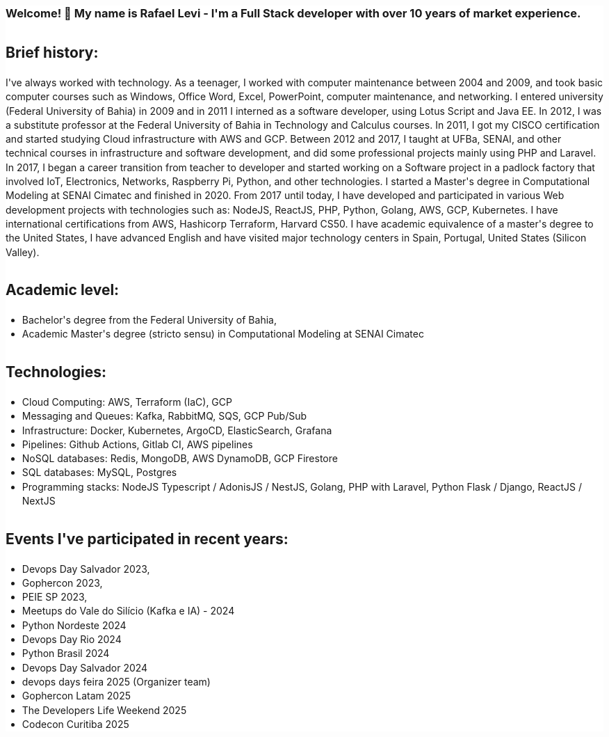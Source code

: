 ### Welcome! 👋 My name is Rafael Levi - I'm a Full Stack developer with over 10 years of market experience.

## Brief history:
I've always worked with technology. As a teenager, I worked with computer maintenance between 2004 and 2009, and took basic computer courses such as Windows, Office Word, Excel, PowerPoint, computer maintenance, and networking. I entered university (Federal University of Bahia) in 2009 and in 2011 I interned as a software developer, using Lotus Script and Java EE. In 2012, I was a substitute professor at the Federal University of Bahia in Technology and Calculus courses. In 2011, I got my CISCO certification and started studying Cloud infrastructure with AWS and GCP. Between 2012 and 2017, I taught at UFBa, SENAI, and other technical courses in infrastructure and software development, and did some professional projects mainly using PHP and Laravel. In 2017, I began a career transition from teacher to developer and started working on a Software project in a padlock factory that involved IoT, Electronics, Networks, Raspberry Pi, Python, and other technologies. I started a Master's degree in Computational Modeling at SENAI Cimatec and finished in 2020. From 2017 until today, I have developed and participated in various Web development projects with technologies such as: NodeJS, ReactJS, PHP, Python, Golang, AWS, GCP, Kubernetes. I have international certifications from AWS, Hashicorp Terraform, Harvard CS50. I have academic equivalence of a master's degree to the United States, I have advanced English and have visited major technology centers in Spain, Portugal, United States (Silicon Valley).

## Academic level:
- Bachelor's degree from the Federal University of Bahia,
- Academic Master's degree (stricto sensu) in Computational Modeling at SENAI Cimatec

## Technologies:
- Cloud Computing: AWS, Terraform (IaC), GCP
- Messaging and Queues: Kafka, RabbitMQ, SQS, GCP Pub/Sub
- Infrastructure: Docker, Kubernetes, ArgoCD, ElasticSearch, Grafana
- Pipelines: Github Actions, Gitlab CI, AWS pipelines
- NoSQL databases: Redis, MongoDB, AWS DynamoDB, GCP Firestore
- SQL databases: MySQL, Postgres
- Programming stacks: NodeJS Typescript / AdonisJS / NestJS, Golang, PHP with Laravel, Python Flask / Django, ReactJS / NextJS

## Events I've participated in recent years:
- Devops Day Salvador 2023,
- Gophercon 2023,
- PEIE SP 2023,
- Meetups do Vale do Silício (Kafka e IA) - 2024
- Python Nordeste 2024
- Devops Day Rio 2024
- Python Brasil 2024
- Devops Day Salvador 2024
- devops days feira 2025 (Organizer team)
- Gophercon Latam 2025
- The Developers Life Weekend 2025
- Codecon Curitiba 2025
